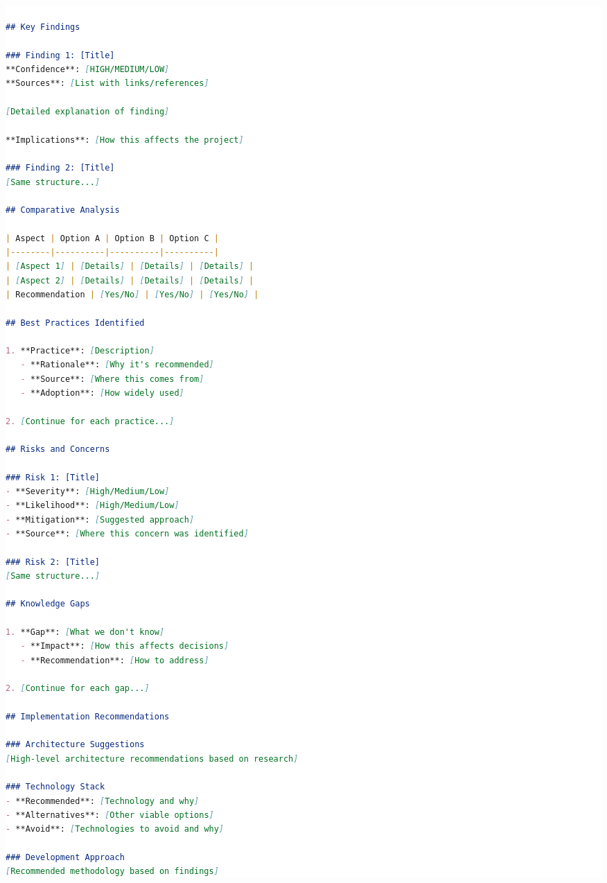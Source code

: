 ```markdown

## Key Findings

### Finding 1: [Title]
**Confidence**: [HIGH/MEDIUM/LOW]
**Sources**: [List with links/references]

[Detailed explanation of finding]

**Implications**: [How this affects the project]

### Finding 2: [Title]
[Same structure...]

## Comparative Analysis

| Aspect | Option A | Option B | Option C |
|--------|----------|----------|----------|
| [Aspect 1] | [Details] | [Details] | [Details] |
| [Aspect 2] | [Details] | [Details] | [Details] |
| Recommendation | [Yes/No] | [Yes/No] | [Yes/No] |

## Best Practices Identified

1. **Practice**: [Description]
   - **Rationale**: [Why it's recommended]
   - **Source**: [Where this comes from]
   - **Adoption**: [How widely used]

2. [Continue for each practice...]

## Risks and Concerns

### Risk 1: [Title]
- **Severity**: [High/Medium/Low]
- **Likelihood**: [High/Medium/Low]
- **Mitigation**: [Suggested approach]
- **Source**: [Where this concern was identified]

### Risk 2: [Title]
[Same structure...]

## Knowledge Gaps

1. **Gap**: [What we don't know]
   - **Impact**: [How this affects decisions]
   - **Recommendation**: [How to address]

2. [Continue for each gap...]

## Implementation Recommendations

### Architecture Suggestions
[High-level architecture recommendations based on research]

### Technology Stack
- **Recommended**: [Technology and why]
- **Alternatives**: [Other viable options]
- **Avoid**: [Technologies to avoid and why]

### Development Approach
[Recommended methodology based on findings]

```
